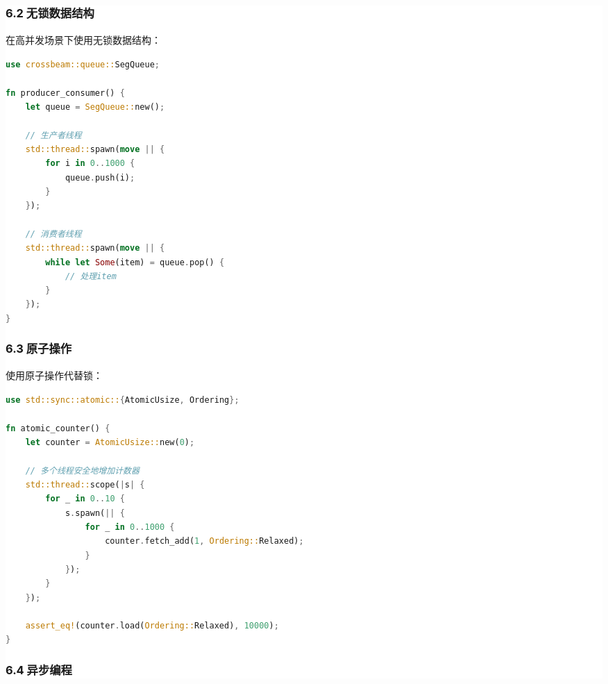 ### 6.2 无锁数据结构

在高并发场景下使用无锁数据结构：

```rust
use crossbeam::queue::SegQueue;

fn producer_consumer() {
    let queue = SegQueue::new();
    
    // 生产者线程
    std::thread::spawn(move || {
        for i in 0..1000 {
            queue.push(i);
        }
    });
    
    // 消费者线程
    std::thread::spawn(move || {
        while let Some(item) = queue.pop() {
            // 处理item
        }
    });
}
```

### 6.3 原子操作

使用原子操作代替锁：

```rust
use std::sync::atomic::{AtomicUsize, Ordering};

fn atomic_counter() {
    let counter = AtomicUsize::new(0);
    
    // 多个线程安全地增加计数器
    std::thread::scope(|s| {
        for _ in 0..10 {
            s.spawn(|| {
                for _ in 0..1000 {
                    counter.fetch_add(1, Ordering::Relaxed);
                }
            });
        }
    });
    
    assert_eq!(counter.load(Ordering::Relaxed), 10000);
}
```

### 6.4 异步编程
